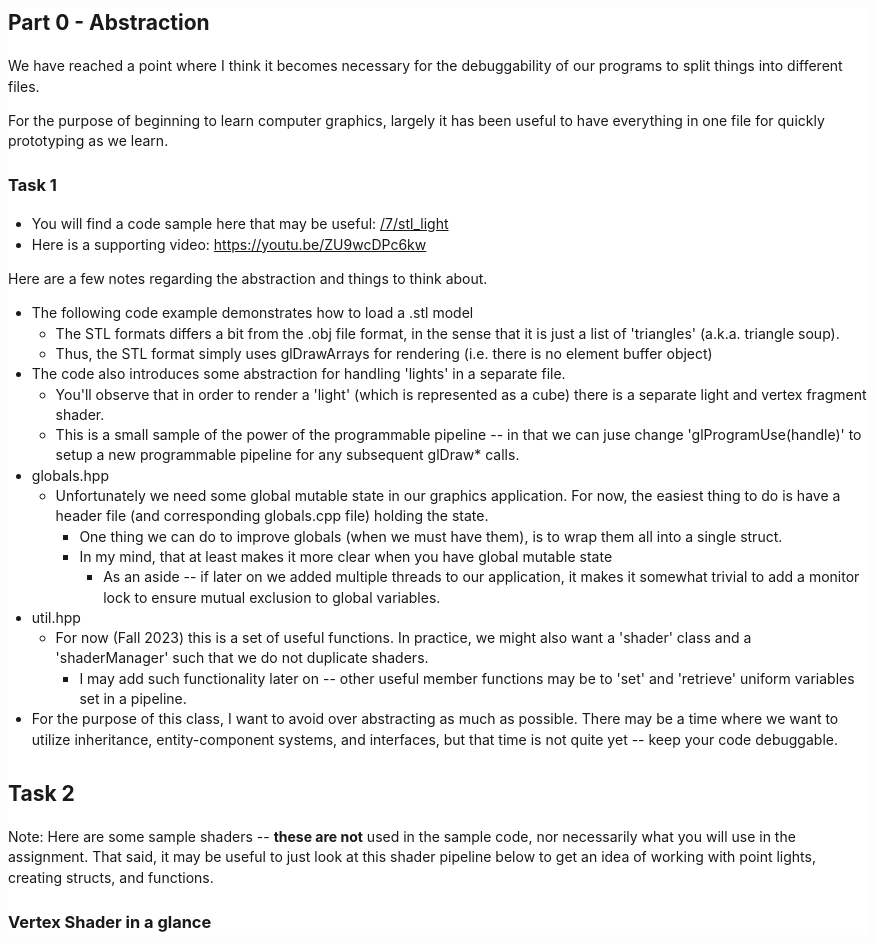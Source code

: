 ## Part 0 - Abstraction

We have reached a point where I think it becomes necessary for the debuggability of our programs to split things into different files.

For the purpose of beginning to learn computer graphics, largely it has been useful to have everything in one file for quickly prototyping as we learn.

### Task 1

- You will find a code sample here that may be useful: [/7/stl_light](https://github.com/MikeShah/ComputerGraphicsCode/tree/master/7/stl_light)
- Here is a supporting video: https://youtu.be/ZU9wcDPc6kw

Here are a few notes regarding the abstraction and things to think about.

- The following code example demonstrates how to load a .stl model 
    - The STL formats differs a bit from the .obj file format, in the sense that it is just a list of 'triangles' (a.k.a. triangle soup).
    - Thus, the STL format simply uses glDrawArrays for rendering (i.e. there is no element buffer object)
- The code also introduces some abstraction for handling 'lights' in a separate file.
    - You'll observe that in order to render a 'light' (which is represented as a cube) there is a separate light and vertex fragment shader.
    - This is a small sample of the power of the programmable pipeline -- in that we can juse change 'glProgramUse(handle)' to setup a new programmable pipeline for any subsequent glDraw* calls.
- globals.hpp
    - Unfortunately we need some global mutable state in our graphics application. For now, the easiest thing to do is have a header file (and corresponding globals.cpp file) holding the state.
        - One thing we can do to improve globals (when we must have them), is to wrap them all into a single struct.
        - In my mind, that at least makes it more clear when you have global mutable state
            - As an aside -- if later on we added multiple threads to our application, it makes it somewhat trivial to add a monitor lock to ensure mutual exclusion to global variables.
- util.hpp
    - For now (Fall 2023) this is a set of useful functions. In practice, we might also want a 'shader' class and a 'shaderManager' such that we do not duplicate shaders.
        - I may add such functionality later on -- other useful member functions may be to 'set' and 'retrieve' uniform variables set in a pipeline.
- For the purpose of this class, I want to avoid over abstracting as much as possible. There may be a time where we want to utilize inheritance, entity-component systems, and interfaces, but that time is not quite yet -- keep your code debuggable.



## Task 2

Note: Here are some sample shaders -- **these are not** used in the sample code, nor necessarily what you will use in the assignment. That said, it may be useful to just look at this shader pipeline below to get an idea of working with point lights, creating structs, and functions.

### Vertex Shader in a glance
